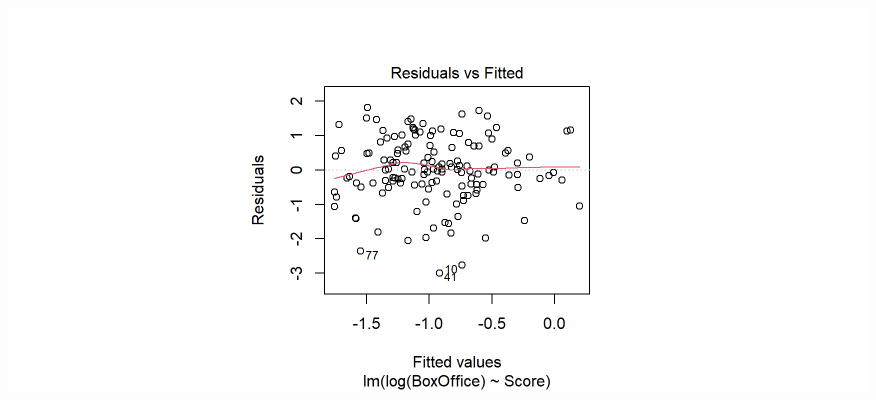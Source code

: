 <img src="index_files/figure-html/unnamed-chunk-15-1.png" width="384" style="display: block; margin: auto;" />